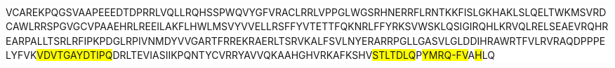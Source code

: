 </span><span>V</span><span>C</span><span>A</span><span>R</span><span>E</span><span>K</span><span>P</span><span>Q</span><span>G</span><span>S</span><span>V</span><span>A</span><span>A</span><span>P</span><span>E</span><span>E</span><span>E</span><span>D</span><span>T</span><span>D</span><span>P</span><span>R</span><span>R</span><span>L</span><span>V</span><span>Q</span><span>L</span><span>L</span><span>R</span><span>Q</span><span>H</span><span>S</span><span>S</span><span>P</span><span>W</span><span>Q</span><span>V</span><span>Y</span><span>G</span><span>F</span><span>V</span><span>R</span><span>A</span><span>C</span><span>L</span><span>R</span><span>R</span><span>L</span><span>V</span><span>P</span><span>P</span><span>G</span><span>L</span><span>W</span><span>G</span><span>S</span><span>R</span><span>H</span><span>N</span><span>E</span><span>R</span><span>R</span><span>F</span><span>L</span><span>R</span><span>N</span><span>T</span><span>K</span><span>K</span><span>F</span><span>I</span><span>S</span><span>L</span><span>G</span><span>K</span><span>H</span><span>A</span><span>K</span><span>L</span><span>S</span><span>L</span><span>Q</span><span>E</span><span>L</span><span>T</span><span>W</span><span>K</span><span>M</span><span>S</span><span>V</span><span>R</span><span>D</span><span>C</span><span>A</span><span>W</span><span>L</span><span>R</span><span>R</span><span>S</span><span>P</span><span>G</span><span>V</span><span>G</span><span>C</span><span>V</span><span>P</span><span>A</span><span>A</span><span>E</span><span>H</span><span>R</span><span>L</span><span>R</span><span>E</span><span>E</span><span>I</span><span>L</span><span>A</span><span>K</span><span>F</span><span>L</span><span>H</span><span>W</span><span>L</span><span>M</span><span>S</span><span>V</span><span>Y</span><span>V</span><span>V</span><span>E</span><span>L</span><span>L</span><span>R</span><span>S</span><span>F</span><span>F</span><span>Y</span><span>V</span><span>T</span><span>E</span><span>T</span><span>T</span><span>F</span><span>Q</span><span>K</span><span>N</span><span>R</span><span>L</span><span>F</span><span>F</span><span>Y</span><span>R</span><span>K</span><span>S</span><span>V</span><span>W</span><span>S</span><span>K</span><span>L</span><span>Q</span><span>S</span><span>I</span><span>G</span><span>I</span><span>R</span><span>Q</span><span>H</span><span>L</span><span>K</span><span>R</span><span>V</span><span>Q</span><span>L</span><span>R</span><span>E</span><span>L</span><span>S</span><span>E</span><span>A</span><span>E</span><span>V</span><span>R</span><span>Q</span><span>H</span><span>R</span><span>E</span><span>A</span><span>R</span><span>P</span><span>A</span><span>L</span><span>L</span><span>T</span><span>S</span><span>R</span><span>L</span><span>R</span><span>F</span><span>I</span><span>P</span><span>K</span><span>P</span><span>D</span><span>G</span><span>L</span><span>R</span><span>P</span><span>I</span><span>V</span><span>N</span><span>M</span><span>D</span><span>Y</span><span>V</span><span>V</span><span>G</span><span>A</span><span>R</span><span>T</span><span>F</span><span>R</span><span>R</span><span>E</span><span>K</span><span>R</span><span>A</span><span>E</span><span>R</span><span>L</span><span>T</span><span>S</span><span>R</span><span>V</span><span>K</span><span>A</span><span>L</span><span>F</span><span>S</span><span>V</span><span>L</span><span>N</span><span>Y</span><span>E</span><span>R</span><span>A</span><span>R</span><span>R</span><span>P</span><span>G</span><span>L</span><span>L</span><span>G</span><span>A</span><span>S</span><span>V</span><span>L</span><span>G</span><span>L</span><span>D</span><span>D</span><span>I</span><span>H</span><span>R</span><span>A</span><span>W</span><span>R</span><span>T</span><span>F</span><span>V</span><span>L</span><span>R</span><span>V</span><span>R</span><span>A</span><span>Q</span><span>D</span><span>P</span><span>P</span><span>P</span><span>E</span><span>L</span><span>Y</span><span>F</span><span>V</span><span>K</span><span style='background-color: yellow;'>V</span><span style='background-color: yellow;'>D</span><span style='background-color: yellow;'>V</span><span style='background-color: yellow;'>T</span><span style='background-color: yellow;'>G</span><span style='background-color: yellow;'>A</span><span style='background-color: yellow;'>Y</span><span style='background-color: yellow;'>D</span><span style='background-color: yellow;'>T</span><span style='background-color: yellow;'>I</span><span style='background-color: yellow;'>P</span><span style='background-color: yellow;'>Q</span><span>D</span><span>R</span><span>L</span><span>T</span><span>E</span><span>V</span><span>I</span><span>A</span><span>S</span><span>I</span><span>I</span><span>K</span><span>P</span><span>Q</span><span>N</span><span>T</span><span>Y</span><span>C</span><span>V</span><span>R</span><span>R</span><span>Y</span><span>A</span><span>V</span><span>V</span><span>Q</span><span>K</span><span>A</span><span>A</span><span>H</span><span>G</span><span>H</span><span>V</span><span>R</span><span>K</span><span>A</span><span>F</span><span>K</span><span>S</span><span>H</span><span>V</span><span style='background-color: yellow;'>S</span><span style='background-color: yellow;'>T</span><span style='background-color: yellow;'>L</span><span style='background-color: yellow;'>T</span><span style='background-color: yellow;'>D</span><span style='background-color: yellow;'>L</span><span style='background-color: yellow;'>Q</span><span>P</span><span style='background-color: yellow;'>Y</span><span style='background-color: yellow;'>M</span><span style='background-color: yellow;'>R</span><span style='background-color: yellow;'>Q</span><span style='background-color: yellow;'>-</span><span style='background-color: yellow;'>F</span><span style='background-color: yellow;'>V</span><span>A</span><span style='background-color: yellow;'>H</span><span>L</span><span>Q